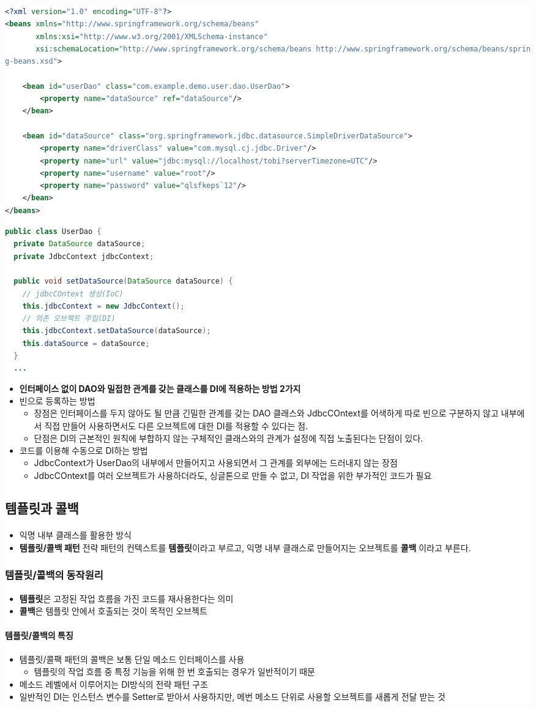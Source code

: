 ```xml
<?xml version="1.0" encoding="UTF-8"?>
<beans xmlns="http://www.springframework.org/schema/beans"
       xmlns:xsi="http://www.w3.org/2001/XMLSchema-instance"
       xsi:schemaLocation="http://www.springframework.org/schema/beans http://www.springframework.org/schema/beans/spring-beans.xsd">

    <bean id="userDao" class="com.example.demo.user.dao.UserDao">
        <property name="dataSource" ref="dataSource"/>
    </bean>

    <bean id="dataSource" class="org.springframework.jdbc.datasource.SimpleDriverDataSource">
        <property name="driverClass" value="com.mysql.cj.jdbc.Driver"/>
        <property name="url" value="jdbc:mysql://localhost/tobi?serverTimezone=UTC"/>
        <property name="username" value="root"/>
        <property name="password" value="qlsfkeps`12"/>
    </bean>
</beans>
```
```java
public class UserDao {
  private DataSource dataSource;
  private JdbcContext jdbcContext;

  public void setDataSource(DataSource dataSource) {
    // jdbcCOntext 생성(IoC)
    this.jdbcContext = new JdbcContext();
    // 의존 오브젝트 주입(DI)
    this.jdbcContext.setDataSource(dataSource);
    this.dataSource = dataSource;
  }
  ...
```
- **인터페이스 없이 DAO와 밀접한 관계를 갖는 클래스를 DI에 적용하는 방법 2가지**
- 빈으로 등록하는 방법
  - 장점은 인터페이스를 두지 않아도 될 만큼 긴밀한 관계를 갖는 DAO 클래스와 JdbcCOntext를 어색하게 따로 빈으로 구분하지 않고 내부에서 직접 만들어 사용하면서도 다른 오브젝트에 대한 DI를 적용할 수 있다는 점.
  - 단점은 DI의 근본적인 원칙에 부합하지 않는 구체적인 클래스와의 관계가 설정에 직접 노출된다는 단점이 있다.
- 코드를 이용해 수동으로 DI하는 방법
  - JdbcContext가 UserDao의 내부에서 만들어지고 사용되면서 그 관계를 외부에는 드러내지 않는 장점
  - JdbcCOntext를 여러 오브젝트가 사용하더라도, 싱글톤으로 만들 수 없고, DI 작업을 위한 부가적인 코드가 필요

## 템플릿과 콜백
- 익명 내부 클래스를 활용한 방식
- **템플릿/콜백 패턴** 전략 패턴의 컨텍스트를 **템플릿**이라고 부르고, 익명 내부 클래스로 만들어지는 오브젝트를 **콜백** 이라고 부른다.

### 템플릿/콜백의 동작원리
- **템플릿**은 고정된 작업 흐름을 가진 코드를 재사용한다는 의미
- **콜백**은 템플릿 안에서 호출되는 것이 목적인 오브젝트

#### 템플릿/콜백의 특징
- 템플릿/콜팩 패턴의 콜백은 보통 단일 메소드 인터페이스를 사용
  - 템플릿의 작업 흐름 중 특정 기능을 위해 한 번 호출되는 경우가 일반적이기 때문
- 메소드 레벨에서 이루어지는 DI방식의 전략 패턴 구조
- 일반적인 DI는 인스턴스 변수를 Setter로 받아서 사용하지만, 메번 메소드 단위로 사용할 오브젝트를 새롭게 전달 받는 것
